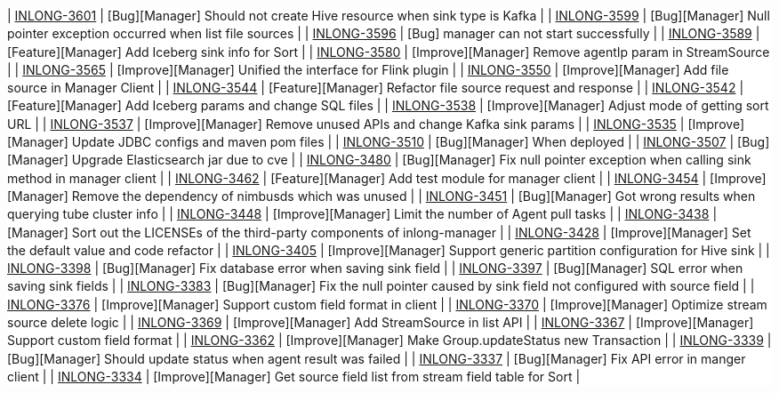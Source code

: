 | [INLONG-3601](https://github.com/apache/incubator-inlong/issues/3601) | [Bug][Manager] Should not create Hive resource when sink type is Kafka                                 |
| [INLONG-3599](https://github.com/apache/incubator-inlong/issues/3599) | [Bug][Manager] Null pointer exception occurred when list file sources                                  |
| [INLONG-3596](https://github.com/apache/incubator-inlong/issues/3596) | [Bug] manager can not start successfully                                                               |
| [INLONG-3589](https://github.com/apache/incubator-inlong/issues/3589) | [Feature][Manager] Add Iceberg sink info for Sort                                                      |
| [INLONG-3580](https://github.com/apache/incubator-inlong/issues/3580) | [Improve][Manager] Remove agentIp param in StreamSource                                                |
| [INLONG-3565](https://github.com/apache/incubator-inlong/issues/3565) | [Improve][Manager] Unified the interface for Flink plugin                                              |
| [INLONG-3550](https://github.com/apache/incubator-inlong/issues/3550) | [Improve][Manager] Add file source in Manager Client                                                   |
| [INLONG-3544](https://github.com/apache/incubator-inlong/issues/3544) | [Feature][Manager] Refactor file source request and response                                           |
| [INLONG-3542](https://github.com/apache/incubator-inlong/issues/3542) | [Feature][Manager] Add Iceberg params and change SQL files                                             |
| [INLONG-3538](https://github.com/apache/incubator-inlong/issues/3538) | [Improve][Manager] Adjust mode of getting sort URL                                                     |
| [INLONG-3537](https://github.com/apache/incubator-inlong/issues/3537) | [Improve][Manager] Remove unused APIs and change Kafka sink params                                     |
| [INLONG-3535](https://github.com/apache/incubator-inlong/issues/3535) | [Improve][Manager] Update JDBC configs and maven pom files                                             |
| [INLONG-3510](https://github.com/apache/incubator-inlong/issues/3510) | [Bug][Manager] When deployed                                                                           |
| [INLONG-3507](https://github.com/apache/incubator-inlong/issues/3507) | [Bug][Manager] Upgrade Elasticsearch jar due to cve                                                    |
| [INLONG-3480](https://github.com/apache/incubator-inlong/issues/3480) | [Bug][Manager] Fix null pointer exception when calling sink method in manager client                   |
| [INLONG-3462](https://github.com/apache/incubator-inlong/issues/3462) | [Feature][Manager] Add test module for manager client                                                  |
| [INLONG-3454](https://github.com/apache/incubator-inlong/issues/3454) | [Improve][Manager] Remove the dependency of nimbusds which was unused                                  |
| [INLONG-3451](https://github.com/apache/incubator-inlong/issues/3451) | [Bug][Manager] Got wrong results when querying tube cluster info                                       |
| [INLONG-3448](https://github.com/apache/incubator-inlong/issues/3448) | [Improve][Manager] Limit the number of Agent pull tasks                                                |
| [INLONG-3438](https://github.com/apache/incubator-inlong/issues/3438) | [Manager] Sort out the LICENSEs of the third-party components of inlong-manager                        |
| [INLONG-3428](https://github.com/apache/incubator-inlong/issues/3428) | [Improve][Manager] Set the default value and code refactor                                             |
| [INLONG-3405](https://github.com/apache/incubator-inlong/issues/3405) | [Improve][Manager] Support generic partition configuration for Hive sink                               |
| [INLONG-3398](https://github.com/apache/incubator-inlong/issues/3398) | [Bug][Manager] Fix database error when saving sink field                                               |
| [INLONG-3397](https://github.com/apache/incubator-inlong/issues/3397) | [Bug][Manager] SQL error when saving sink fields                                                       |
| [INLONG-3383](https://github.com/apache/incubator-inlong/issues/3383) | [Bug][Manager] Fix the null pointer caused by sink field not configured with source field              |
| [INLONG-3376](https://github.com/apache/incubator-inlong/issues/3376) | [Improve][Manager] Support custom field format in client                                               |
| [INLONG-3370](https://github.com/apache/incubator-inlong/issues/3370) | [Improve][Manager] Optimize stream source delete logic                                                 |
| [INLONG-3369](https://github.com/apache/incubator-inlong/issues/3369) | [Improve][Manager] Add StreamSource in list API                                                        |
| [INLONG-3367](https://github.com/apache/incubator-inlong/issues/3367) | [Improve][Manager] Support custom field format                                                         |
| [INLONG-3362](https://github.com/apache/incubator-inlong/issues/3362) | [Improve][Manager] Make Group.updateStatus new Transaction                                             |
| [INLONG-3339](https://github.com/apache/incubator-inlong/issues/3339) | [Bug][Manager] Should update status when agent result was failed                                       |
| [INLONG-3337](https://github.com/apache/incubator-inlong/issues/3337) | [Bug][Manager] Fix API error in manger client                                                          |
| [INLONG-3334](https://github.com/apache/incubator-inlong/issues/3334) | [Improve][Manager] Get source field list from stream field table for Sort                              |